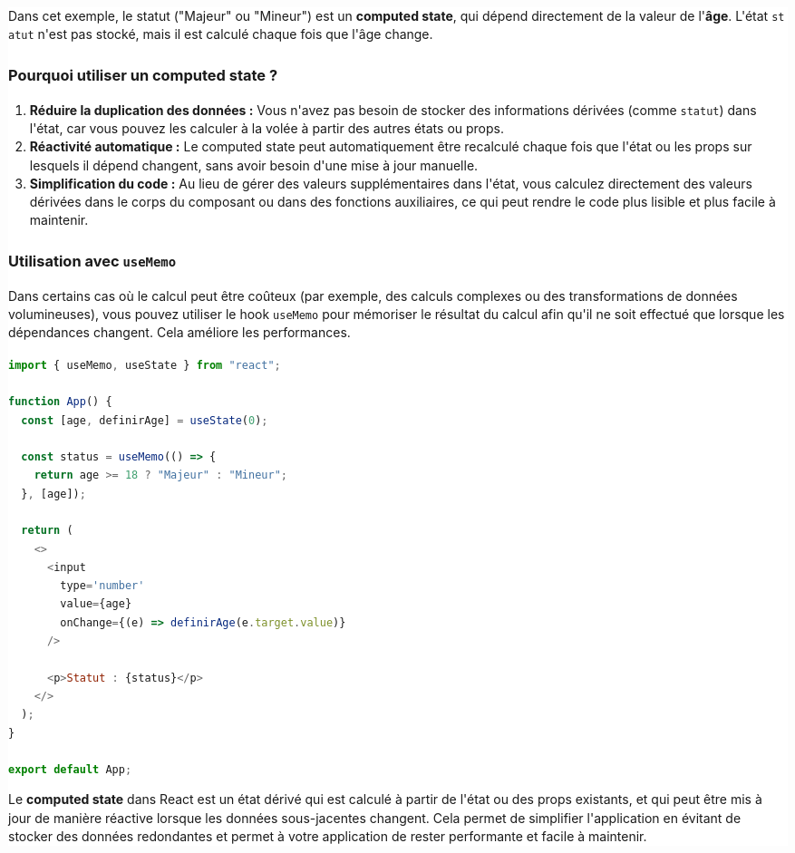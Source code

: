 Dans cet exemple, le statut ("Majeur" ou "Mineur") est un **computed state**, qui dépend directement de la valeur de l'**âge**. L'état `statut` n'est pas stocké, mais il est calculé chaque fois que l'âge change.

### Pourquoi utiliser un **computed state** ?

1. **Réduire la duplication des données :** Vous n'avez pas besoin de stocker des informations dérivées (comme `statut`) dans l'état, car vous pouvez les calculer à la volée à partir des autres états ou props.
2. **Réactivité automatique :** Le computed state peut automatiquement être recalculé chaque fois que l'état ou les props sur lesquels il dépend changent, sans avoir besoin d'une mise à jour manuelle.
3. **Simplification du code :** Au lieu de gérer des valeurs supplémentaires dans l'état, vous calculez directement des valeurs dérivées dans le corps du composant ou dans des fonctions auxiliaires, ce qui peut rendre le code plus lisible et plus facile à maintenir.

### Utilisation avec `useMemo`

Dans certains cas où le calcul peut être coûteux (par exemple, des calculs complexes ou des transformations de données volumineuses), vous pouvez utiliser le hook `useMemo` pour mémoriser le résultat du calcul afin qu'il ne soit effectué que lorsque les dépendances changent. Cela améliore les performances.

```javascript
import { useMemo, useState } from "react";

function App() {
  const [age, definirAge] = useState(0);

  const status = useMemo(() => {
    return age >= 18 ? "Majeur" : "Mineur";
  }, [age]);

  return (
    <>
      <input
        type='number'
        value={age}
        onChange={(e) => definirAge(e.target.value)}
      />

      <p>Statut : {status}</p>
    </>
  );
}

export default App;
```

Le **computed state** dans React est un état dérivé qui est calculé à partir de l'état ou des props existants, et qui peut être mis à jour de manière réactive lorsque les données sous-jacentes changent. Cela permet de simplifier l'application en évitant de stocker des données redondantes et permet à votre application de rester performante et facile à maintenir.


  [identifier]: evenement.target.value,